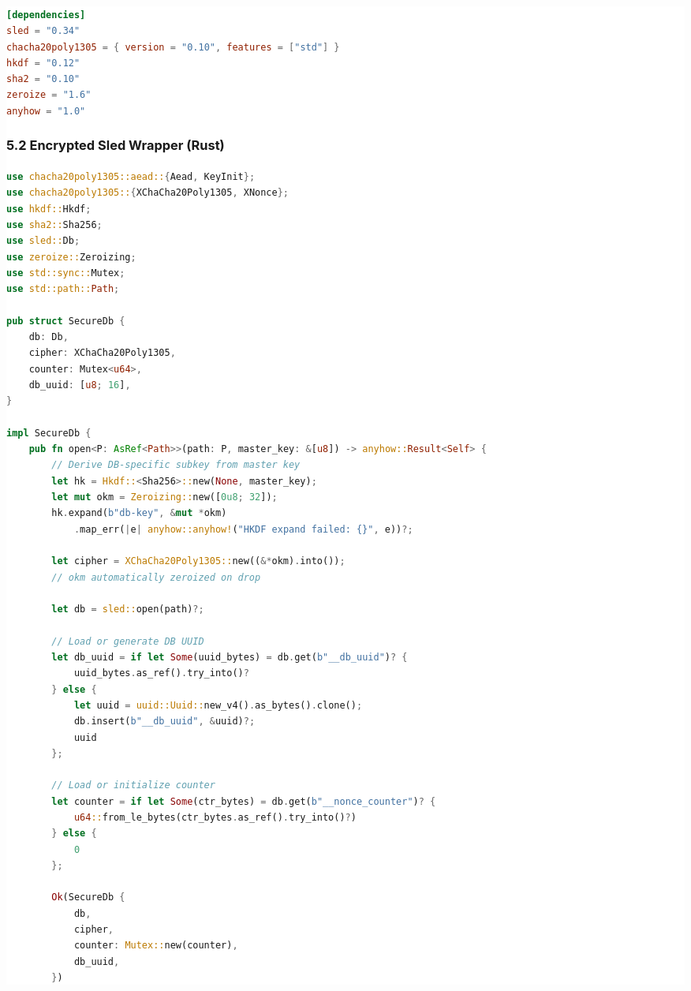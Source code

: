 ```toml
[dependencies]
sled = "0.34"
chacha20poly1305 = { version = "0.10", features = ["std"] }
hkdf = "0.12"
sha2 = "0.10"
zeroize = "1.6"
anyhow = "1.0"
```

### 5.2 Encrypted Sled Wrapper (Rust)

```rust
use chacha20poly1305::aead::{Aead, KeyInit};
use chacha20poly1305::{XChaCha20Poly1305, XNonce};
use hkdf::Hkdf;
use sha2::Sha256;
use sled::Db;
use zeroize::Zeroizing;
use std::sync::Mutex;
use std::path::Path;

pub struct SecureDb {
    db: Db,
    cipher: XChaCha20Poly1305,
    counter: Mutex<u64>,
    db_uuid: [u8; 16],
}

impl SecureDb {
    pub fn open<P: AsRef<Path>>(path: P, master_key: &[u8]) -> anyhow::Result<Self> {
        // Derive DB-specific subkey from master key
        let hk = Hkdf::<Sha256>::new(None, master_key);
        let mut okm = Zeroizing::new([0u8; 32]);
        hk.expand(b"db-key", &mut *okm)
            .map_err(|e| anyhow::anyhow!("HKDF expand failed: {}", e))?;

        let cipher = XChaCha20Poly1305::new((&*okm).into());
        // okm automatically zeroized on drop

        let db = sled::open(path)?;

        // Load or generate DB UUID
        let db_uuid = if let Some(uuid_bytes) = db.get(b"__db_uuid")? {
            uuid_bytes.as_ref().try_into()?
        } else {
            let uuid = uuid::Uuid::new_v4().as_bytes().clone();
            db.insert(b"__db_uuid", &uuid)?;
            uuid
        };

        // Load or initialize counter
        let counter = if let Some(ctr_bytes) = db.get(b"__nonce_counter")? {
            u64::from_le_bytes(ctr_bytes.as_ref().try_into()?)
        } else {
            0
        };

        Ok(SecureDb {
            db,
            cipher,
            counter: Mutex::new(counter),
            db_uuid,
        })
```